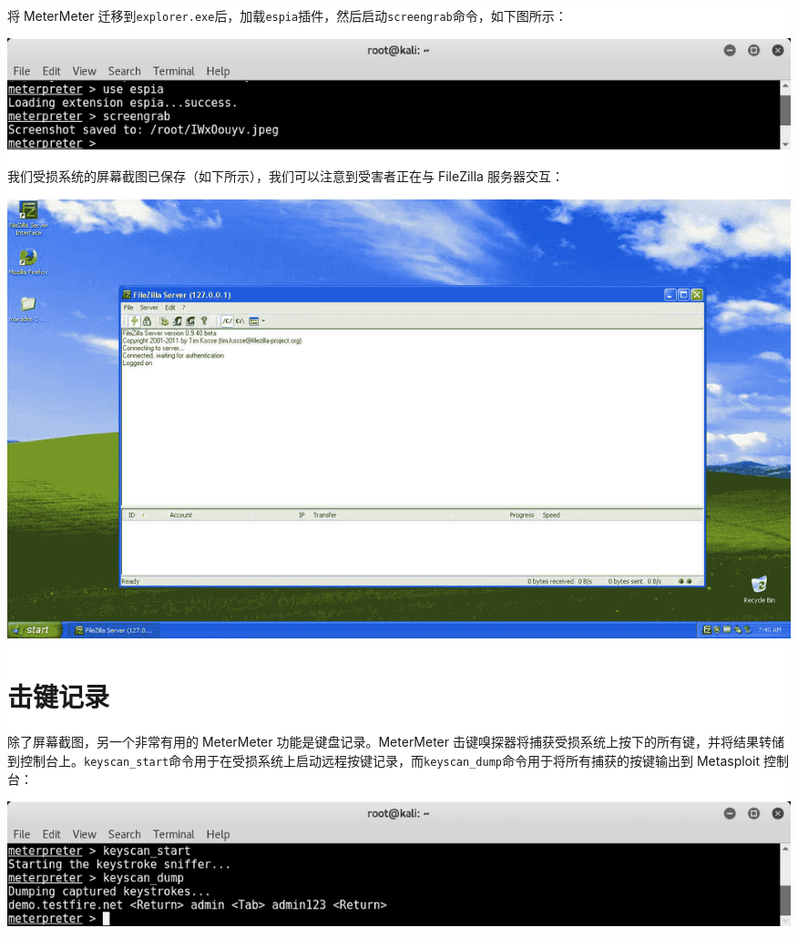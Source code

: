 将 MeterMeter 迁移到`explorer.exe`后，加载`espia`插件，然后启动`screengrab`命令，如下图所示：

![](img/fdfeb5d8-5ad0-404f-a665-699f1fdd542f.jpg)

我们受损系统的屏幕截图已保存（如下所示），我们可以注意到受害者正在与 FileZilla 服务器交互：

![](img/b6512e76-1121-44a5-9877-167ec730c868.jpeg)

# 击键记录

除了屏幕截图，另一个非常有用的 MeterMeter 功能是键盘记录。MeterMeter 击键嗅探器将捕获受损系统上按下的所有键，并将结果转储到控制台上。`keyscan_start`命令用于在受损系统上启动远程按键记录，而`keyscan_dump`命令用于将所有捕获的按键输出到 Metasploit 控制台：

![](img/38743fbc-09bb-4547-a526-ae33417ce24f.jpg)
